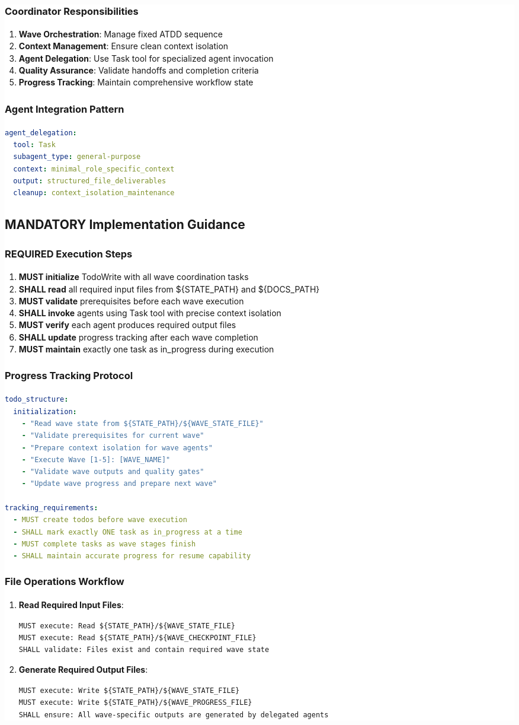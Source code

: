 ### Coordinator Responsibilities
1. **Wave Orchestration**: Manage fixed ATDD sequence
2. **Context Management**: Ensure clean context isolation
3. **Agent Delegation**: Use Task tool for specialized agent invocation
4. **Quality Assurance**: Validate handoffs and completion criteria
5. **Progress Tracking**: Maintain comprehensive workflow state

### Agent Integration Pattern
```yaml
agent_delegation:
  tool: Task
  subagent_type: general-purpose
  context: minimal_role_specific_context
  output: structured_file_deliverables
  cleanup: context_isolation_maintenance
```

## MANDATORY Implementation Guidance

### REQUIRED Execution Steps
1. **MUST initialize** TodoWrite with all wave coordination tasks
2. **SHALL read** all required input files from ${STATE_PATH} and ${DOCS_PATH}
3. **MUST validate** prerequisites before each wave execution
4. **SHALL invoke** agents using Task tool with precise context isolation
5. **MUST verify** each agent produces required output files
6. **SHALL update** progress tracking after each wave completion
7. **MUST maintain** exactly one task as in_progress during execution

### Progress Tracking Protocol
```yaml
todo_structure:
  initialization:
    - "Read wave state from ${STATE_PATH}/${WAVE_STATE_FILE}"
    - "Validate prerequisites for current wave"
    - "Prepare context isolation for wave agents"
    - "Execute Wave [1-5]: [WAVE_NAME]"
    - "Validate wave outputs and quality gates"
    - "Update wave progress and prepare next wave"

tracking_requirements:
  - MUST create todos before wave execution
  - SHALL mark exactly ONE task as in_progress at a time
  - MUST complete tasks as wave stages finish
  - SHALL maintain accurate progress for resume capability
```

### File Operations Workflow
1. **Read Required Input Files**:
   ```
   MUST execute: Read ${STATE_PATH}/${WAVE_STATE_FILE}
   MUST execute: Read ${STATE_PATH}/${WAVE_CHECKPOINT_FILE}
   SHALL validate: Files exist and contain required wave state
   ```
2. **Generate Required Output Files**:
   ```
   MUST execute: Write ${STATE_PATH}/${WAVE_STATE_FILE}
   MUST execute: Write ${STATE_PATH}/${WAVE_PROGRESS_FILE}
   SHALL ensure: All wave-specific outputs are generated by delegated agents
   ```
